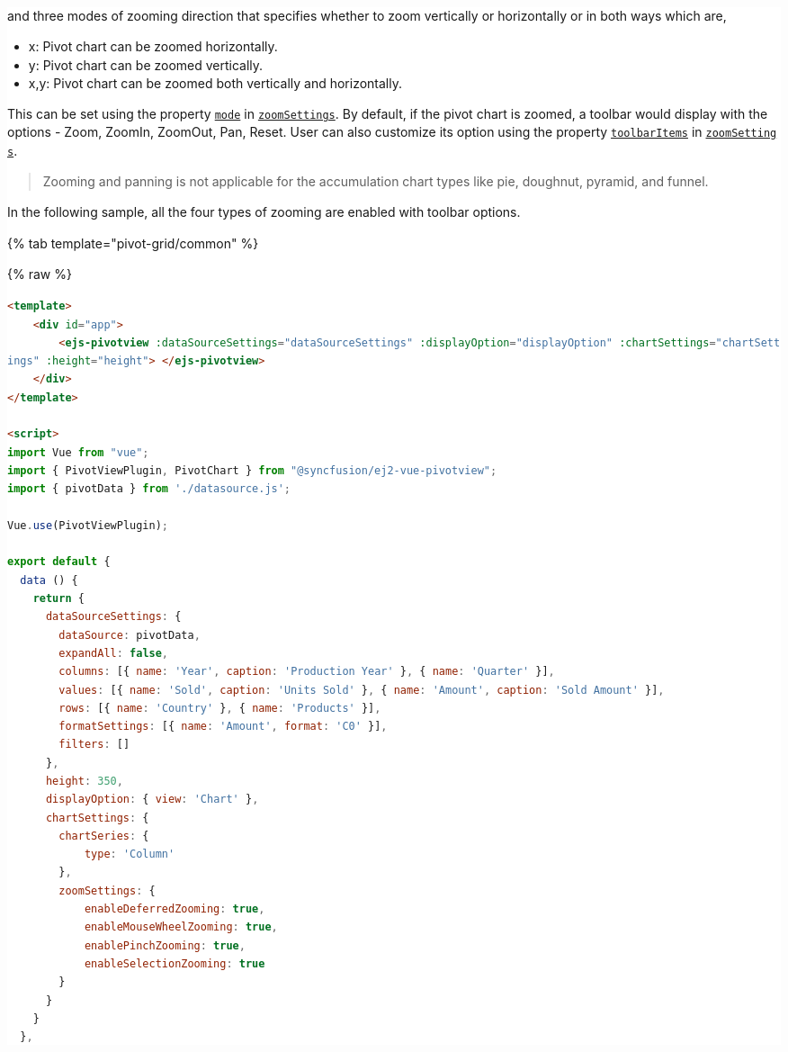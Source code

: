 and three modes of zooming direction that specifies whether to zoom vertically or horizontally or in both ways which are,

* x: Pivot chart can be zoomed horizontally.
* y: Pivot chart can be zoomed  vertically.
* x,y: Pivot chart can be zoomed both vertically and horizontally.

This can be set using the property [`mode`](https://ej2.syncfusion.com/vue/documentation/api/pivotview/pivotZoomSettings/#mode) in [`zoomSettings`](https://ej2.syncfusion.com/vue/documentation/api/pivotview/pivotZoomSettings/). By default, if the pivot chart is zoomed, a toolbar would display with the options - Zoom, ZoomIn, ZoomOut, Pan, Reset. User can also customize its option using the property [`toolbarItems`](https://ej2.syncfusion.com/vue/documentation/api/pivotview/pivotZoomSettings/#toolbaritems) in [`zoomSettings`](https://ej2.syncfusion.com/vue/documentation/api/pivotview/pivotZoomSettings/).

> Zooming and panning is not applicable for the accumulation chart types like pie, doughnut, pyramid, and funnel.

In the following sample, all the four types of zooming are enabled with toolbar options.

{% tab template="pivot-grid/common" %}

{% raw %}

```html
<template>
    <div id="app">
        <ejs-pivotview :dataSourceSettings="dataSourceSettings" :displayOption="displayOption" :chartSettings="chartSettings" :height="height"> </ejs-pivotview>
    </div>
</template>

<script>
import Vue from "vue";
import { PivotViewPlugin, PivotChart } from "@syncfusion/ej2-vue-pivotview";
import { pivotData } from './datasource.js';

Vue.use(PivotViewPlugin);

export default {
  data () {
    return {
      dataSourceSettings: {
        dataSource: pivotData,
        expandAll: false,
        columns: [{ name: 'Year', caption: 'Production Year' }, { name: 'Quarter' }],
        values: [{ name: 'Sold', caption: 'Units Sold' }, { name: 'Amount', caption: 'Sold Amount' }],
        rows: [{ name: 'Country' }, { name: 'Products' }],
        formatSettings: [{ name: 'Amount', format: 'C0' }],
        filters: []
      },
      height: 350,
      displayOption: { view: 'Chart' },
      chartSettings: {
        chartSeries: {
            type: 'Column'
        },
        zoomSettings: {
            enableDeferredZooming: true,
            enableMouseWheelZooming: true,
            enablePinchZooming: true,
            enableSelectionZooming: true
        }
      }
    }
  },
```
